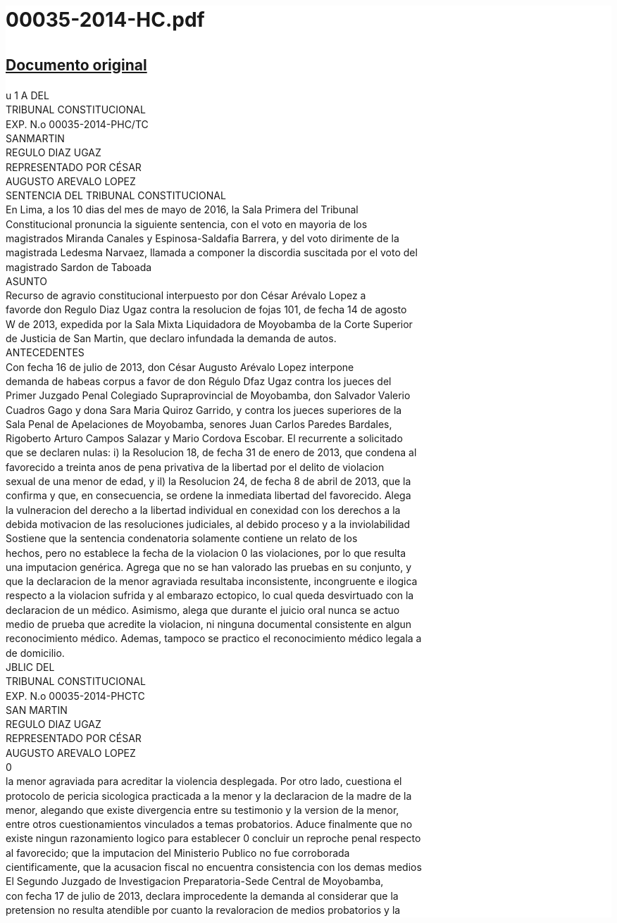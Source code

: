 
00035-2014-HC.pdf
=================
  
[Documento original](https://tc.gob.pe/jurisprudencia/2016/00035-2014-HC.pdf)  
---  
u 1 A DEL  
TRIBUNAL CONSTITUCIONAL  
EXP. N.o 00035-2014-PHC/TC  
SANMARTIN  
REGULO DIAZ UGAZ  
REPRESENTADO POR CÉSAR  
AUGUSTO AREVALO LOPEZ  
SENTENCIA DEL TRIBUNAL CONSTITUCIONAL  
En Lima, a los 10 dias del mes de mayo de 2016, la Sala Primera del Tribunal  
Constitucional pronuncia la siguiente sentencia, con el voto en mayoria de los  
magistrados Miranda Canales y Espinosa-Saldafia Barrera, y del voto dirimente de la  
magistrada Ledesma Narvaez, llamada a componer la discordia suscitada por el voto del  
magistrado Sardon de Taboada  
ASUNTO  
Recurso de agravio constitucional interpuesto por don César Arévalo Lopez a  
favorde don Regulo Diaz Ugaz contra la resolucion de fojas 101, de fecha 14 de agosto  
W de 2013, expedida por la Sala Mixta Liquidadora de Moyobamba de la Corte Superior  
de Justicia de San Martin, que declaro infundada la demanda de autos.  
ANTECEDENTES  
Con fecha 16 de julio de 2013, don César Augusto Arévalo Lopez interpone  
demanda de habeas corpus a favor de don Régulo Dfaz Ugaz contra los jueces del  
Primer Juzgado Penal Colegiado Supraprovincial de Moyobamba, don Salvador Valerio  
Cuadros Gago y dona Sara Maria Quiroz Garrido, y contra los jueces superiores de la  
Sala Penal de Apelaciones de Moyobamba, senores Juan Carlos Paredes Bardales,  
Rigoberto Arturo Campos Salazar y Mario Cordova Escobar. El recurrente a solicitado  
que se declaren nulas: i) la Resolucion 18, de fecha 31 de enero de 2013, que condena al  
favorecido a treinta anos de pena privativa de la libertad por el delito de violacion  
sexual de una menor de edad, y il) la Resolucion 24, de fecha 8 de abril de 2013, que la  
confirma y que, en consecuencia, se ordene la inmediata libertad del favorecido. Alega  
la vulneracion del derecho a la libertad individual en conexidad con los derechos a la  
debida motivacion de las resoluciones judiciales, al debido proceso y a la inviolabilidad  
Sostiene que la sentencia condenatoria solamente contiene un relato de los  
hechos, pero no establece la fecha de la violacion 0 las violaciones, por lo que resulta  
una imputacion genérica. Agrega que no se han valorado las pruebas en su conjunto, y  
que la declaracion de la menor agraviada resultaba inconsistente, incongruente e ilogica  
respecto a la violacion sufrida y al embarazo ectopico, lo cual queda desvirtuado con la  
declaracion de un médico. Asimismo, alega que durante el juicio oral nunca se actuo  
medio de prueba que acredite la violacion, ni ninguna documental consistente en algun  
reconocimiento médico. Ademas, tampoco se practico el reconocimiento médico legala a  
de domicilio.  
JBLIC DEL  
TRIBUNAL CONSTITUCIONAL  
EXP. N.o 00035-2014-PHCTC  
SAN MARTIN  
REGULO DIAZ UGAZ  
REPRESENTADO POR CÉSAR  
AUGUSTO AREVALO LOPEZ  
0  
la menor agraviada para acreditar la violencia desplegada. Por otro lado, cuestiona el  
protocolo de pericia sicologica practicada a la menor y la declaracion de la madre de la  
menor, alegando que existe divergencia entre su testimonio y la version de la menor,  
entre otros cuestionamientos vinculados a temas probatorios. Aduce finalmente que no  
existe ningun razonamiento logico para establecer 0 concluir un reproche penal respecto  
al favorecido; que la imputacion del Ministerio Publico no fue corroborada  
cientificamente, que la acusacion fiscal no encuentra consistencia con los demas medios  
El Segundo Juzgado de Investigacion Preparatoria-Sede Central de Moyobamba,  
con fecha 17 de julio de 2013, declara improcedente la demanda al considerar que la  
pretension no resulta atendible por cuanto la revaloracion de medios probatorios y la  